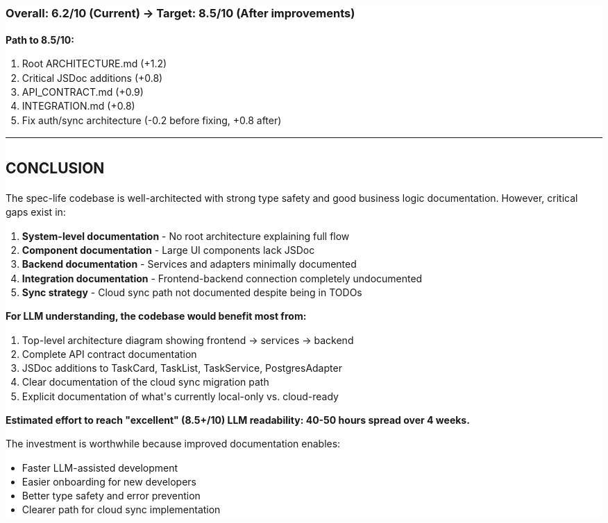 ### Overall: 6.2/10 (Current) → Target: 8.5/10 (After improvements)

**Path to 8.5/10:**
1. Root ARCHITECTURE.md (+1.2)
2. Critical JSDoc additions (+0.8)
3. API_CONTRACT.md (+0.9)
4. INTEGRATION.md (+0.8)
5. Fix auth/sync architecture (-0.2 before fixing, +0.8 after)

---

## CONCLUSION

The spec-life codebase is well-architected with strong type safety and good business logic documentation. However, critical gaps exist in:

1. **System-level documentation** - No root architecture explaining full flow
2. **Component documentation** - Large UI components lack JSDoc
3. **Backend documentation** - Services and adapters minimally documented
4. **Integration documentation** - Frontend-backend connection completely undocumented
5. **Sync strategy** - Cloud sync path not documented despite being in TODOs

**For LLM understanding, the codebase would benefit most from:**

1. Top-level architecture diagram showing frontend → services → backend
2. Complete API contract documentation
3. JSDoc additions to TaskCard, TaskList, TaskService, PostgresAdapter
4. Clear documentation of the cloud sync migration path
5. Explicit documentation of what's currently local-only vs. cloud-ready

**Estimated effort to reach "excellent" (8.5+/10) LLM readability: 40-50 hours spread over 4 weeks.**

The investment is worthwhile because improved documentation enables:
- Faster LLM-assisted development
- Easier onboarding for new developers
- Better type safety and error prevention
- Clearer path for cloud sync implementation

